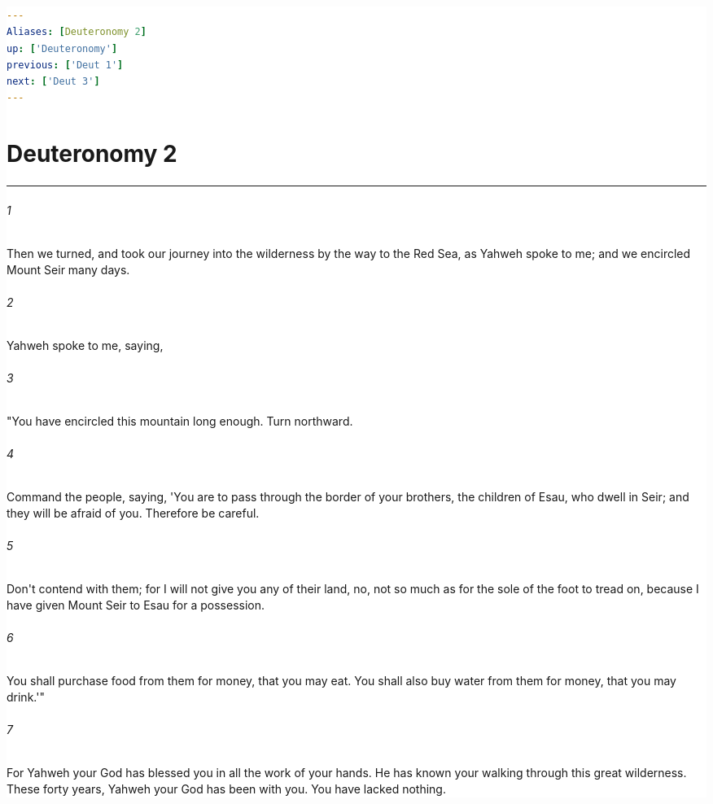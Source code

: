 ```yaml
---
Aliases: [Deuteronomy 2]
up: ['Deuteronomy']
previous: ['Deut 1']
next: ['Deut 3']
---
```

# Deuteronomy 2
***





###### 1 

Then we turned, and took our journey into the wilderness by the way to the Red Sea, as Yahweh spoke to me; and we encircled Mount Seir many days. 



###### 2 

Yahweh spoke to me, saying, 



###### 3 

"You have encircled this mountain long enough. Turn northward. 



###### 4 

Command the people, saying, 'You are to pass through the border of your brothers, the children of Esau, who dwell in Seir; and they will be afraid of you. Therefore be careful. 



###### 5 

Don't contend with them; for I will not give you any of their land, no, not so much as for the sole of the foot to tread on, because I have given Mount Seir to Esau for a possession. 



###### 6 

You shall purchase food from them for money, that you may eat. You shall also buy water from them for money, that you may drink.'" 



###### 7 

For Yahweh your God has blessed you in all the work of your hands. He has known your walking through this great wilderness. These forty years, Yahweh your God has been with you. You have lacked nothing. 

